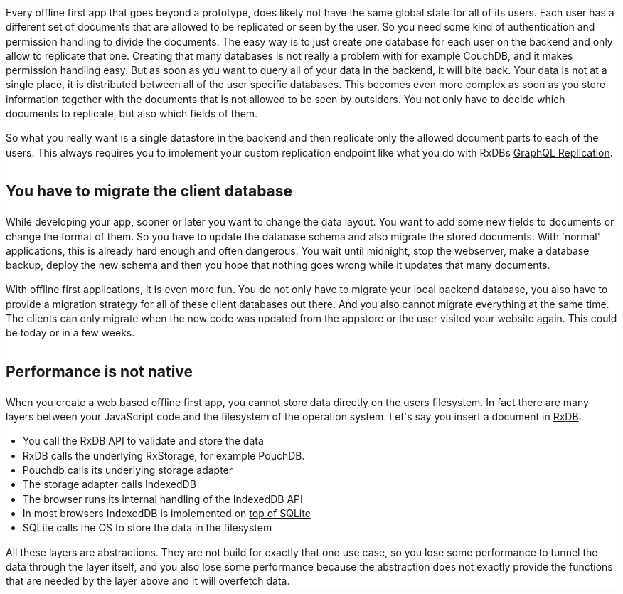 Every offline first app that goes beyond a prototype, does likely not have the same global state for all of its users. Each user has a different set of documents that are allowed to be replicated or seen by the user. So you need some kind of authentication and permission handling to divide the documents.
The easy way is to just create one database for each user on the backend and only allow to replicate that one. Creating that many databases is not really a problem with for example CouchDB, and it makes permission handling easy.
But as soon as you want to query all of your data in the backend, it will bite back. Your data is not at a single place, it is distributed between all of the user specific databases. This becomes even more complex as soon as you store information together with the documents that is not allowed to be seen by outsiders. You not only have to decide which documents to replicate, but also which fields of them.

So what you really want is a single datastore in the backend and then replicate only the allowed document parts to each of the users.
This always requires you to implement your custom replication endpoint like what you do with RxDBs [GraphQL Replication](./replication-graphql.md).

## You have to migrate the client database

While developing your app, sooner or later you want to change the data layout. You want to add some new fields to documents or change the format of them. So you have to update the database schema and also migrate the stored documents.
With 'normal' applications, this is already hard enough and often dangerous. You wait until midnight, stop the webserver, make a database backup, deploy the new schema and then you hope that nothing goes wrong while it updates that many documents.

With offline first applications, it is even more fun. You do not only have to migrate your local backend database, you also have to provide a [migration strategy](./data-migration.md) for all of these client databases out there. And you also cannot migrate everything at the same time. The clients can only migrate when the new code was updated from the appstore or the user visited your website again. This could be today or in a few weeks.


## Performance is not native

When you create a web based offline first app, you cannot store data directly on the users filesystem. In fact there are many layers between your JavaScript code and the filesystem of the operation system. Let's say you insert a document in [RxDB](https://github.com/pubkey/rxdb):
  - You call the RxDB API to validate and store the data
  - RxDB calls the underlying RxStorage, for example PouchDB.
  - Pouchdb calls its underlying storage adapter
  - The storage adapter calls IndexedDB
  - The browser runs its internal handling of the IndexedDB API
  - In most browsers IndexedDB is implemented on [top of SQLite](https://hackaday.com/2021/08/24/sqlite-on-the-web-absurd-sql/)
  - SQLite calls the OS to store the data in the filesystem

All these layers are abstractions. They are not build for exactly that one use case, so you lose some performance to tunnel the data through the layer itself, and you also lose some performance because the abstraction does not exactly provide the functions that are needed by the layer above and it will overfetch data.
